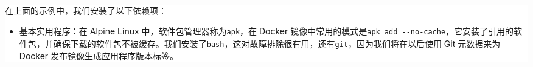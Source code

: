 在上面的示例中，我们安装了以下依赖项：

+   基本实用程序：在 Alpine Linux 中，软件包管理器称为`apk`，在 Docker 镜像中常用的模式是`apk add --no-cache`，它安装了引用的软件包，并确保下载的软件包不被缓存。我们安装了`bash`，这对故障排除很有用，还有`git`，因为我们将在以后使用 Git 元数据来为 Docker 发布镜像生成应用程序版本标签。

